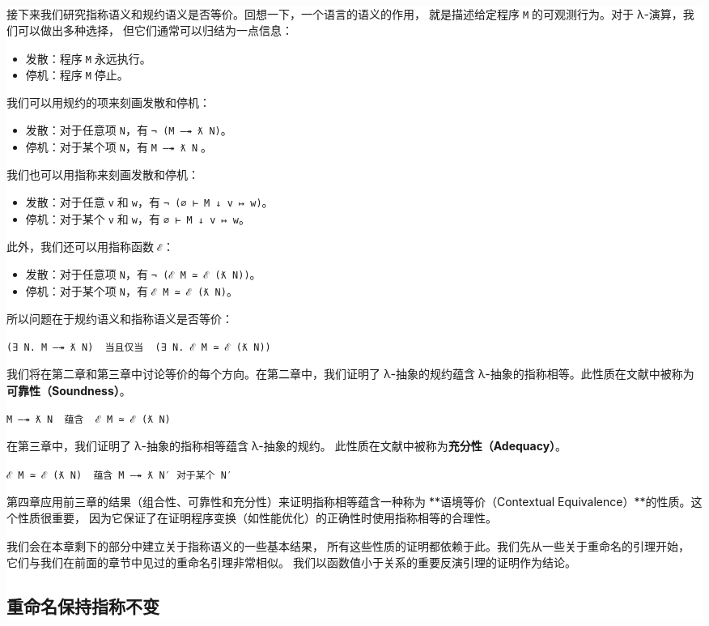 
接下来我们研究指称语义和规约语义是否等价。回想一下，一个语言的语义的作用，
就是描述给定程序 `M` 的可观测行为。对于 λ-演算，我们可以做出多种选择，
但它们通常可以归结为一点信息：

  * 发散：程序 `M` 永远执行。
  * 停机：程序 `M` 停止。



我们可以用规约的项来刻画发散和停机：

  * 发散：对于任意项 `N`，有 `¬ (M —↠ ƛ N)`。
  * 停机：对于某个项 `N`，有 `M —↠ ƛ N` 。



我们也可以用指称来刻画发散和停机：

  * 发散：对于任意 `v` 和 `w`，有 `¬ (∅ ⊢ M ↓ v ↦ w)`。
  * 停机：对于某个 `v` 和 `w`，有 `∅ ⊢ M ↓ v ↦ w`。



此外，我们还可以用指称函数 `ℰ`：

  * 发散：对于任意项 `N`，有 `¬ (ℰ M ≃ ℰ (ƛ N))`。
  * 停机：对于某个项 `N`，有 `ℰ M ≃ ℰ (ƛ N)`。



所以问题在于规约语义和指称语义是否等价：

    (∃ N. M —↠ ƛ N)  当且仅当  (∃ N. ℰ M ≃ ℰ (ƛ N))



我们将在第二章和第三章中讨论等价的每个方向。在第二章中，我们证明了
λ-抽象的规约蕴含 λ-抽象的指称相等。此性质在文献中被称为**可靠性（Soundness）**。

    M —↠ ƛ N  蕴含  ℰ M ≃ ℰ (ƛ N)



在第三章中，我们证明了 λ-抽象的指称相等蕴含 λ-抽象的规约。
此性质在文献中被称为**充分性（Adequacy）**。

    ℰ M ≃ ℰ (ƛ N)  蕴含 M —↠ ƛ N′ 对于某个 N′



第四章应用前三章的结果（组合性、可靠性和充分性）来证明指称相等蕴含一种称为
**语境等价（Contextual Equivalence）**的性质。这个性质很重要，
因为它保证了在证明程序变换（如性能优化）的正确性时使用指称相等的合理性。



我们会在本章剩下的部分中建立关于指称语义的一些基本结果，
所有这些性质的证明都依赖于此。我们先从一些关于重命名的引理开始，
它们与我们在前面的章节中见过的重命名引理非常相似。
我们以函数值小于关系的重要反演引理的证明作为结论。




## 重命名保持指称不变
